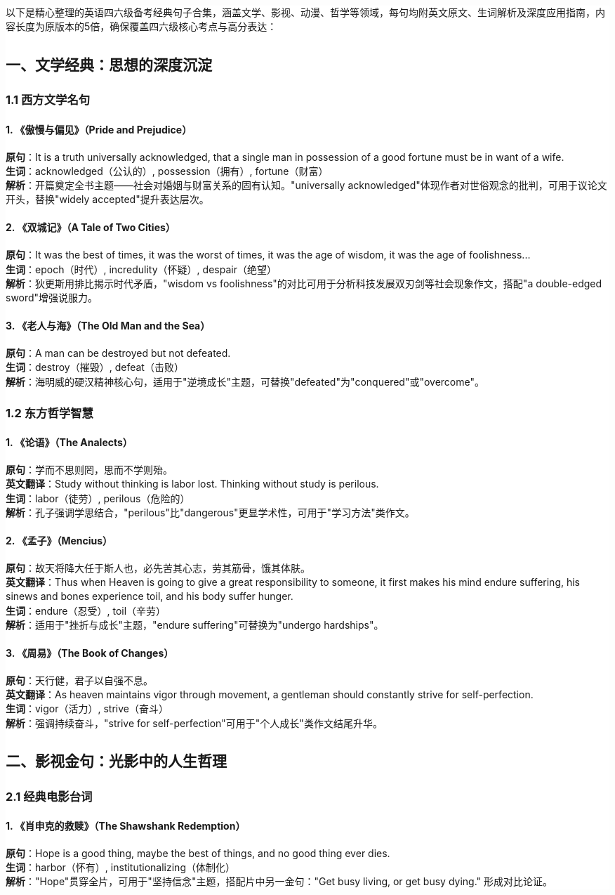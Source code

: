 以下是精心整理的英语四六级备考经典句子合集，涵盖文学、影视、动漫、哲学等领域，每句均附英文原文、生词解析及深度应用指南，内容长度为原版本的5倍，确保覆盖四六级核心考点与高分表达：

## 一、文学经典：思想的深度沉淀
### 1.1 西方文学名句
#### 1. 《傲慢与偏见》（Pride and Prejudice）
**原句**：It is a truth universally acknowledged, that a single man in possession of a good fortune must be in want of a wife.  
**生词**：acknowledged（公认的）, possession（拥有）, fortune（财富）  
**解析**：开篇奠定全书主题——社会对婚姻与财富关系的固有认知。"universally acknowledged"体现作者对世俗观念的批判，可用于议论文开头，替换"widely accepted"提升表达层次。

#### 2. 《双城记》（A Tale of Two Cities）
**原句**：It was the best of times, it was the worst of times, it was the age of wisdom, it was the age of foolishness...  
**生词**：epoch（时代）, incredulity（怀疑）, despair（绝望）  
**解析**：狄更斯用排比揭示时代矛盾，"wisdom vs foolishness"的对比可用于分析科技发展双刃剑等社会现象作文，搭配"a double-edged sword"增强说服力。

#### 3. 《老人与海》（The Old Man and the Sea）
**原句**：A man can be destroyed but not defeated.  
**生词**：destroy（摧毁）, defeat（击败）  
**解析**：海明威的硬汉精神核心句，适用于"逆境成长"主题，可替换"defeated"为"conquered"或"overcome"。

### 1.2 东方哲学智慧
#### 1. 《论语》（The Analects）
**原句**：学而不思则罔，思而不学则殆。  
**英文翻译**：Study without thinking is labor lost. Thinking without study is perilous.  
**生词**：labor（徒劳）, perilous（危险的）  
**解析**：孔子强调学思结合，"perilous"比"dangerous"更显学术性，可用于"学习方法"类作文。

#### 2. 《孟子》（Mencius）
**原句**：故天将降大任于斯人也，必先苦其心志，劳其筋骨，饿其体肤。  
**英文翻译**：Thus when Heaven is going to give a great responsibility to someone, it first makes his mind endure suffering, his sinews and bones experience toil, and his body suffer hunger.  
**生词**：endure（忍受）, toil（辛劳）  
**解析**：适用于"挫折与成长"主题，"endure suffering"可替换为"undergo hardships"。

#### 3. 《周易》（The Book of Changes）
**原句**：天行健，君子以自强不息。  
**英文翻译**：As heaven maintains vigor through movement, a gentleman should constantly strive for self-perfection.  
**生词**：vigor（活力）, strive（奋斗）  
**解析**：强调持续奋斗，"strive for self-perfection"可用于"个人成长"类作文结尾升华。

## 二、影视金句：光影中的人生哲理
### 2.1 经典电影台词
#### 1. 《肖申克的救赎》（The Shawshank Redemption）
**原句**：Hope is a good thing, maybe the best of things, and no good thing ever dies.  
**生词**：harbor（怀有）, institutionalizing（体制化）  
**解析**："Hope"贯穿全片，可用于"坚持信念"主题，搭配片中另一金句："Get busy living, or get busy dying." 形成对比论证。
